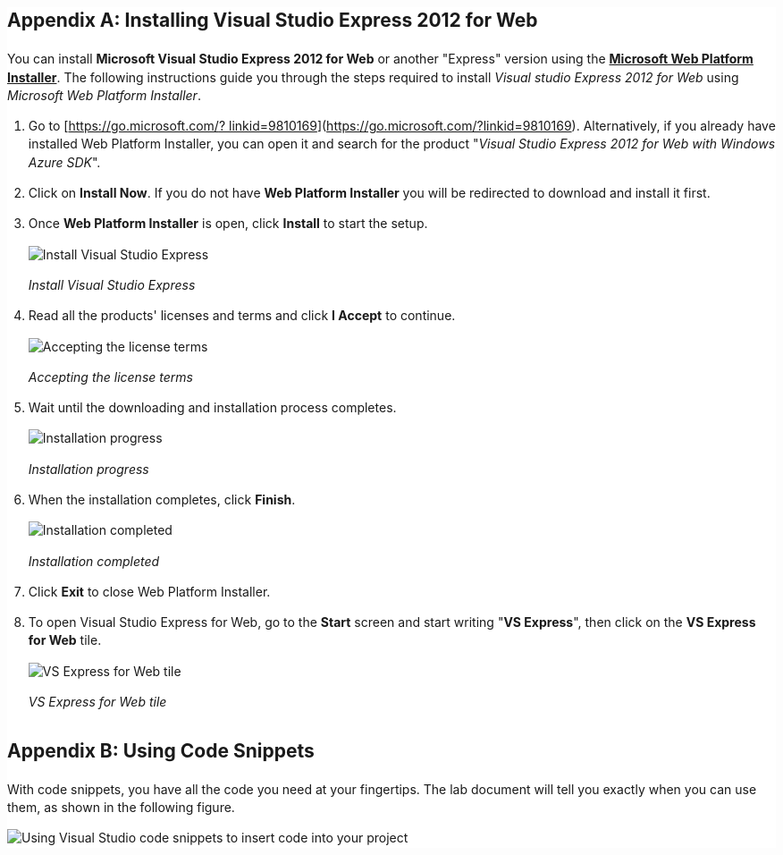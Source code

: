 <a id="Appendix_A_Installing_Visual_Studio_Express_2012_for_Web"></a>
## Appendix A: Installing Visual Studio Express 2012 for Web

You can install **Microsoft Visual Studio Express 2012 for Web** or another &quot;Express&quot; version using the **[Microsoft Web Platform Installer](https://www.microsoft.com/web/downloads/platform.aspx)**. The following instructions guide you through the steps required to install *Visual studio Express 2012 for Web* using *Microsoft Web Platform Installer*.

1. Go to [[https://go.microsoft.com/? linkid=9810169](https://go.microsoft.com/?linkid=9810169)](https://go.microsoft.com/?linkid=9810169). Alternatively, if you already have installed Web Platform Installer, you can open it and search for the product &quot;*Visual Studio Express 2012 for Web with Windows Azure SDK*&quot;.
2. Click on **Install Now**. If you do not have **Web Platform Installer** you will be redirected to download and install it first.
3. Once **Web Platform Installer** is open, click **Install** to start the setup.

    ![Install Visual Studio Express](aspnet-mvc-4-entity-framework-scaffolding-and-migrations/_static/image22.png "Install Visual Studio Express")

    *Install Visual Studio Express*
4. Read all the products' licenses and terms and click **I Accept** to continue.

    ![Accepting the license terms](aspnet-mvc-4-entity-framework-scaffolding-and-migrations/_static/image23.png)

    *Accepting the license terms*
5. Wait until the downloading and installation process completes.

    ![Installation progress](aspnet-mvc-4-entity-framework-scaffolding-and-migrations/_static/image24.png)

    *Installation progress*
6. When the installation completes, click **Finish**.

    ![Installation completed](aspnet-mvc-4-entity-framework-scaffolding-and-migrations/_static/image25.png)

    *Installation completed*
7. Click **Exit** to close Web Platform Installer.
8. To open Visual Studio Express for Web, go to the **Start** screen and start writing &quot;**VS Express**&quot;, then click on the **VS Express for Web** tile.

    ![VS Express for Web tile](aspnet-mvc-4-entity-framework-scaffolding-and-migrations/_static/image26.png)

    *VS Express for Web tile*

<a id="AppendixB"></a>

<a id="Appendix_B_Using_Code_Snippets"></a>
## Appendix B: Using Code Snippets

With code snippets, you have all the code you need at your fingertips. The lab document will tell you exactly when you can use them, as shown in the following figure.

![Using Visual Studio code snippets to insert code into your project](aspnet-mvc-4-entity-framework-scaffolding-and-migrations/_static/image27.png "Using Visual Studio code snippets to insert code into your project")
